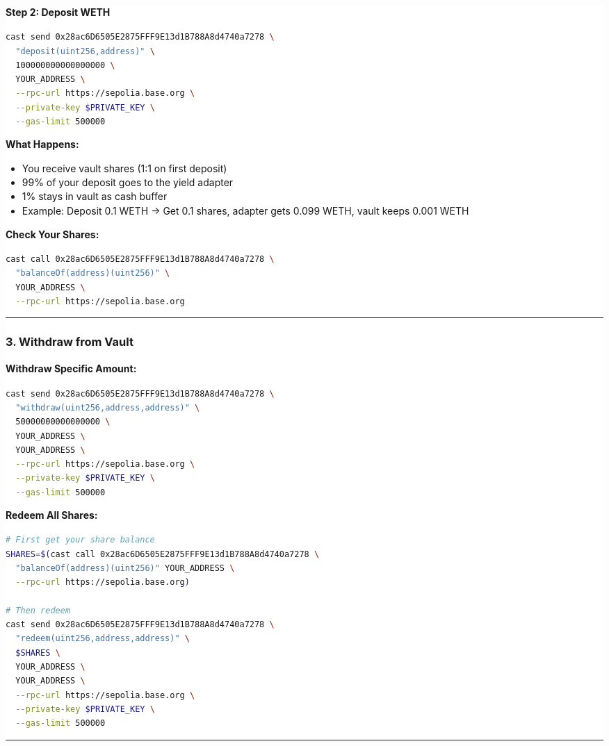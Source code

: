 **Step 2: Deposit WETH**
```bash
cast send 0x28ac6D6505E2875FFF9E13d1B788A8d4740a7278 \
  "deposit(uint256,address)" \
  100000000000000000 \
  YOUR_ADDRESS \
  --rpc-url https://sepolia.base.org \
  --private-key $PRIVATE_KEY \
  --gas-limit 500000
```

**What Happens:**
- You receive vault shares (1:1 on first deposit)
- 99% of your deposit goes to the yield adapter
- 1% stays in vault as cash buffer
- Example: Deposit 0.1 WETH → Get 0.1 shares, adapter gets 0.099 WETH, vault keeps 0.001 WETH

**Check Your Shares:**
```bash
cast call 0x28ac6D6505E2875FFF9E13d1B788A8d4740a7278 \
  "balanceOf(address)(uint256)" \
  YOUR_ADDRESS \
  --rpc-url https://sepolia.base.org
```

---

### 3. Withdraw from Vault

**Withdraw Specific Amount:**
```bash
cast send 0x28ac6D6505E2875FFF9E13d1B788A8d4740a7278 \
  "withdraw(uint256,address,address)" \
  50000000000000000 \
  YOUR_ADDRESS \
  YOUR_ADDRESS \
  --rpc-url https://sepolia.base.org \
  --private-key $PRIVATE_KEY \
  --gas-limit 500000
```

**Redeem All Shares:**
```bash
# First get your share balance
SHARES=$(cast call 0x28ac6D6505E2875FFF9E13d1B788A8d4740a7278 \
  "balanceOf(address)(uint256)" YOUR_ADDRESS \
  --rpc-url https://sepolia.base.org)

# Then redeem
cast send 0x28ac6D6505E2875FFF9E13d1B788A8d4740a7278 \
  "redeem(uint256,address,address)" \
  $SHARES \
  YOUR_ADDRESS \
  YOUR_ADDRESS \
  --rpc-url https://sepolia.base.org \
  --private-key $PRIVATE_KEY \
  --gas-limit 500000
```

---